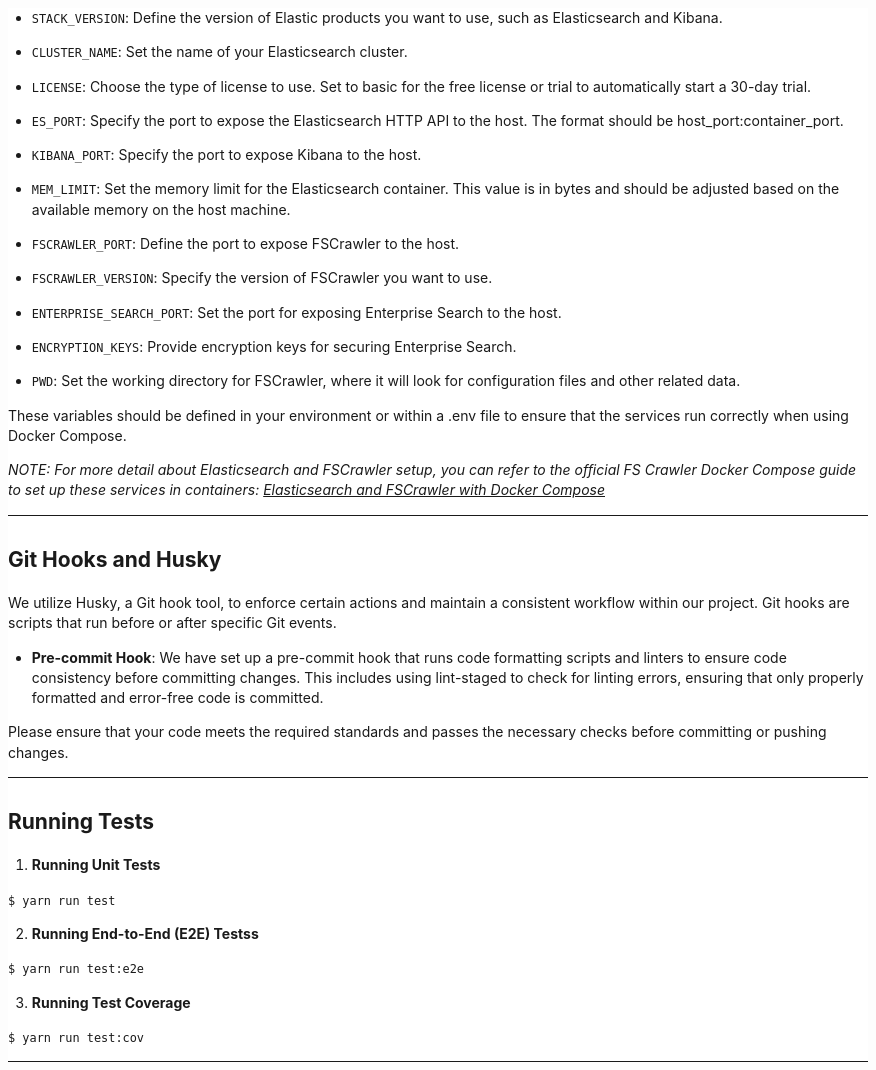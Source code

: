 - `STACK_VERSION`: Define the version of Elastic products you want to use, such as Elasticsearch and Kibana.

- `CLUSTER_NAME`: Set the name of your Elasticsearch cluster.

- `LICENSE`: Choose the type of license to use. Set to basic for the free license or trial to automatically start a 30-day trial.

- `ES_PORT`: Specify the port to expose the Elasticsearch HTTP API to the host. The format should be host_port:container_port.

- `KIBANA_PORT`: Specify the port to expose Kibana to the host.

- `MEM_LIMIT`: Set the memory limit for the Elasticsearch container. This value is in bytes and should be adjusted based on the available memory on the host machine.

- `FSCRAWLER_PORT`: Define the port to expose FSCrawler to the host.

- `FSCRAWLER_VERSION`: Specify the version of FSCrawler you want to use.

- `ENTERPRISE_SEARCH_PORT`: Set the port for exposing Enterprise Search to the host.

- `ENCRYPTION_KEYS`: Provide encryption keys for securing Enterprise Search.

- `PWD`: Set the working directory for FSCrawler, where it will look for configuration files and other related data.

These variables should be defined in your environment or within a .env file to ensure that the services run correctly when using Docker Compose.

*NOTE: For more detail about Elasticsearch and FSCrawler setup, you can refer to the official FS Crawler Docker Compose guide to set up these services in containers:
[Elasticsearch and FSCrawler with Docker Compose](https://fscrawler.readthedocs.io/en/latest/installation.html#using-docker-compose)* 

---
## Git Hooks and Husky


We utilize Husky, a Git hook tool, to enforce certain actions and maintain a consistent workflow within our project. Git hooks are scripts that run before or after specific Git events.



- **Pre-commit Hook**:  We have set up a pre-commit hook that runs code formatting scripts and linters to ensure code consistency before committing changes. This includes using lint-staged to check for linting errors, ensuring that only properly formatted and error-free code is committed.

Please ensure that your code meets the required standards and passes the necessary checks before committing or pushing changes.

---

## Running Tests

1. **Running Unit Tests**
```bash
$ yarn run test
```

2. **Running End-to-End (E2E) Testss**
```bash
$ yarn run test:e2e
```

3. **Running Test Coverage**
```bash
$ yarn run test:cov
```

---
